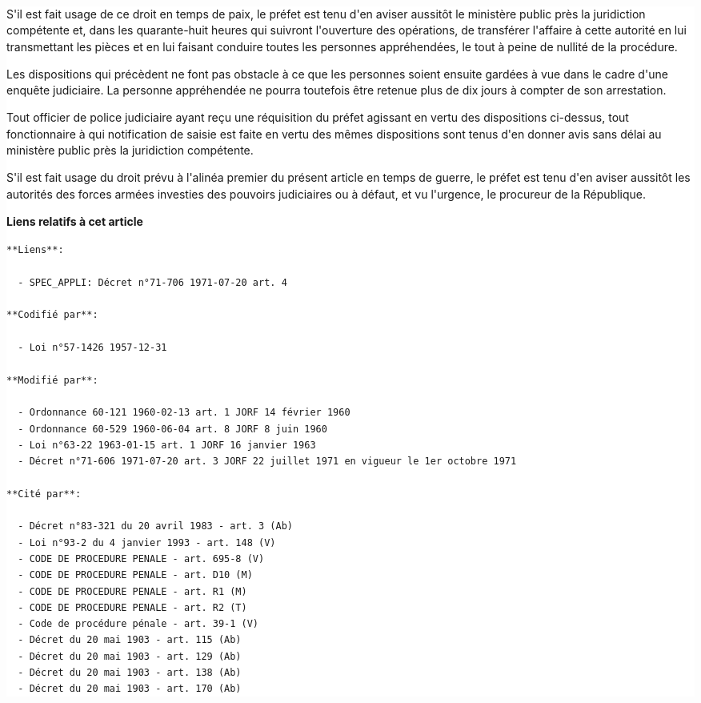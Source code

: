 S'il est fait usage de ce droit en temps de paix, le préfet est tenu d'en aviser aussitôt le ministère public près la
juridiction compétente et, dans les quarante-huit heures qui suivront l'ouverture des opérations, de transférer l'affaire à
cette autorité en lui transmettant les pièces et en lui faisant conduire toutes les personnes appréhendées, le tout à peine
de nullité de la procédure.

Les dispositions qui précèdent ne font pas obstacle à ce que les personnes soient ensuite gardées à vue dans le cadre d'une
enquête judiciaire. La personne appréhendée ne pourra toutefois être retenue plus de dix jours à compter de son arrestation.

Tout officier de police judiciaire ayant reçu une réquisition du préfet agissant en vertu des dispositions ci-dessus, tout
fonctionnaire à qui notification de saisie est faite en vertu des mêmes dispositions sont tenus d'en donner avis sans délai
au ministère public près la juridiction compétente.

S'il est fait usage du droit prévu à l'alinéa premier du présent article en temps de guerre, le préfet est tenu d'en aviser
aussitôt les autorités des forces armées investies des pouvoirs judiciaires ou à défaut, et vu l'urgence, le procureur de la
République.

**Liens relatifs à cet article**

	**Liens**:

	  - SPEC_APPLI: Décret n°71-706 1971-07-20 art. 4

	**Codifié par**:

	  - Loi n°57-1426 1957-12-31

	**Modifié par**:

	  - Ordonnance 60-121 1960-02-13 art. 1 JORF 14 février 1960
	  - Ordonnance 60-529 1960-06-04 art. 8 JORF 8 juin 1960
	  - Loi n°63-22 1963-01-15 art. 1 JORF 16 janvier 1963
	  - Décret n°71-606 1971-07-20 art. 3 JORF 22 juillet 1971 en vigueur le 1er octobre 1971

	**Cité par**:

	  - Décret n°83-321 du 20 avril 1983 - art. 3 (Ab)
	  - Loi n°93-2 du 4 janvier 1993 - art. 148 (V)
	  - CODE DE PROCEDURE PENALE - art. 695-8 (V)
	  - CODE DE PROCEDURE PENALE - art. D10 (M)
	  - CODE DE PROCEDURE PENALE - art. R1 (M)
	  - CODE DE PROCEDURE PENALE - art. R2 (T)
	  - Code de procédure pénale - art. 39-1 (V)
	  - Décret du 20 mai 1903 - art. 115 (Ab)
	  - Décret du 20 mai 1903 - art. 129 (Ab)
	  - Décret du 20 mai 1903 - art. 138 (Ab)
	  - Décret du 20 mai 1903 - art. 170 (Ab)

